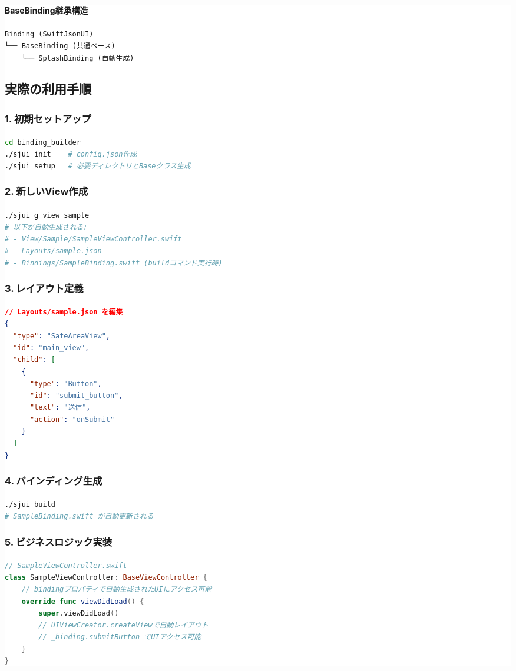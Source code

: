 #### BaseBinding継承構造
```
Binding (SwiftJsonUI)
└── BaseBinding (共通ベース)
    └── SplashBinding (自動生成)
```

## 実際の利用手順

### 1. 初期セットアップ
```bash
cd binding_builder
./sjui init    # config.json作成
./sjui setup   # 必要ディレクトリとBaseクラス生成
```

### 2. 新しいView作成
```bash
./sjui g view sample
# 以下が自動生成される:
# - View/Sample/SampleViewController.swift
# - Layouts/sample.json
# - Bindings/SampleBinding.swift (buildコマンド実行時)
```

### 3. レイアウト定義
```json
// Layouts/sample.json を編集
{
  "type": "SafeAreaView",
  "id": "main_view",
  "child": [
    {
      "type": "Button", 
      "id": "submit_button",
      "text": "送信",
      "action": "onSubmit"
    }
  ]
}
```

### 4. バインディング生成
```bash
./sjui build
# SampleBinding.swift が自動更新される
```

### 5. ビジネスロジック実装
```swift
// SampleViewController.swift
class SampleViewController: BaseViewController {
    // bindingプロパティで自動生成されたUIにアクセス可能
    override func viewDidLoad() {
        super.viewDidLoad()
        // UIViewCreator.createViewで自動レイアウト
        // _binding.submitButton でUIアクセス可能
    }
}
```
